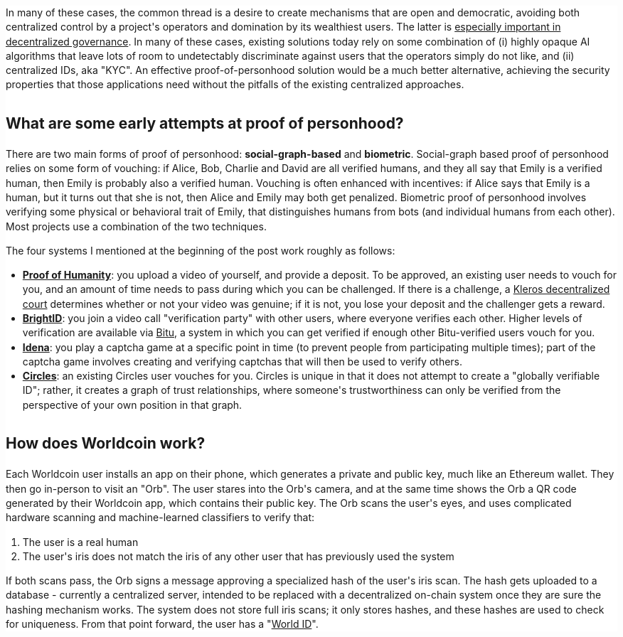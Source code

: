 In many of these cases, the common thread is a desire to create mechanisms that are open and democratic, avoiding both centralized control by a project's operators and domination by its wealthiest users. The latter is [especially important in decentralized governance](https://vitalik.ca/general/2021/08/16/voting3.html). In many of these cases, existing solutions today rely on some combination of (i) highly opaque AI algorithms that leave lots of room to undetectably discriminate against users that the operators simply do not like, and (ii) centralized IDs, aka "KYC". An effective proof-of-personhood solution would be a much better alternative, achieving the security properties that those applications need without the pitfalls of the existing centralized approaches.

## What are some early attempts at proof of personhood?

There are two main forms of proof of personhood: **social-graph-based** and **biometric**. Social-graph based proof of personhood relies on some form of vouching: if Alice, Bob, Charlie and David are all verified humans, and they all say that Emily is a verified human, then Emily is probably also a verified human. Vouching is often enhanced with incentives: if Alice says that Emily is a human, but it turns out that she is not, then Alice and Emily may both get penalized. Biometric proof of personhood involves verifying some physical or behavioral trait of Emily, that distinguishes humans from bots (and individual humans from each other). Most projects use a combination of the two techniques.

The four systems I mentioned at the beginning of the post work roughly as follows:

- **[Proof of Humanity](https://proofofhumanity.id/)**: you upload a video of yourself, and provide a deposit. To be approved, an existing user needs to vouch for you, and an amount of time needs to pass during which you can be challenged. If there is a challenge, a [Kleros decentralized court](https://kleros.io/about/) determines whether or not your video was genuine; if it is not, you lose your deposit and the challenger gets a reward.
- **[BrightID](https://brightid.gitbook.io/brightid/getting-verified)**: you join a video call "verification party" with other users, where everyone verifies each other. Higher levels of verification are available via [Bitu](https://medium.com/brightid/what-is-markaz-verification-level-47397372c8eb), a system in which you can get verified if enough other Bitu-verified users vouch for you.
- **[Idena](http://idena.network/)**: you play a captcha game at a specific point in time (to prevent people from participating multiple times); part of the captcha game involves creating and verifying captchas that will then be used to verify others.
- **[Circles](https://circles.garden)**: an existing Circles user vouches for you. Circles is unique in that it does not attempt to create a "globally verifiable ID"; rather, it creates a graph of trust relationships, where someone's trustworthiness can only be verified from the perspective of your own position in that graph.

## How does Worldcoin work?

Each Worldcoin user installs an app on their phone, which generates a private and public key, much like an Ethereum wallet. They then go in-person to visit an "Orb". The user stares into the Orb's camera, and at the same time shows the Orb a QR code generated by their Worldcoin app, which contains their public key. The Orb scans the user's eyes, and uses complicated hardware scanning and machine-learned classifiers to verify that:

1. The user is a real human
2. The user's iris does not match the iris of any other user that has previously used the system

If both scans pass, the Orb signs a message approving a specialized hash of the user's iris scan. The hash gets uploaded to a database - currently a centralized server, intended to be replaced with a decentralized on-chain system once they are sure the hashing mechanism works. The system does not store full iris scans; it only stores hashes, and these hashes are used to check for uniqueness. From that point forward, the user has a "[World ID](https://worldcoin.org/world-id)".
